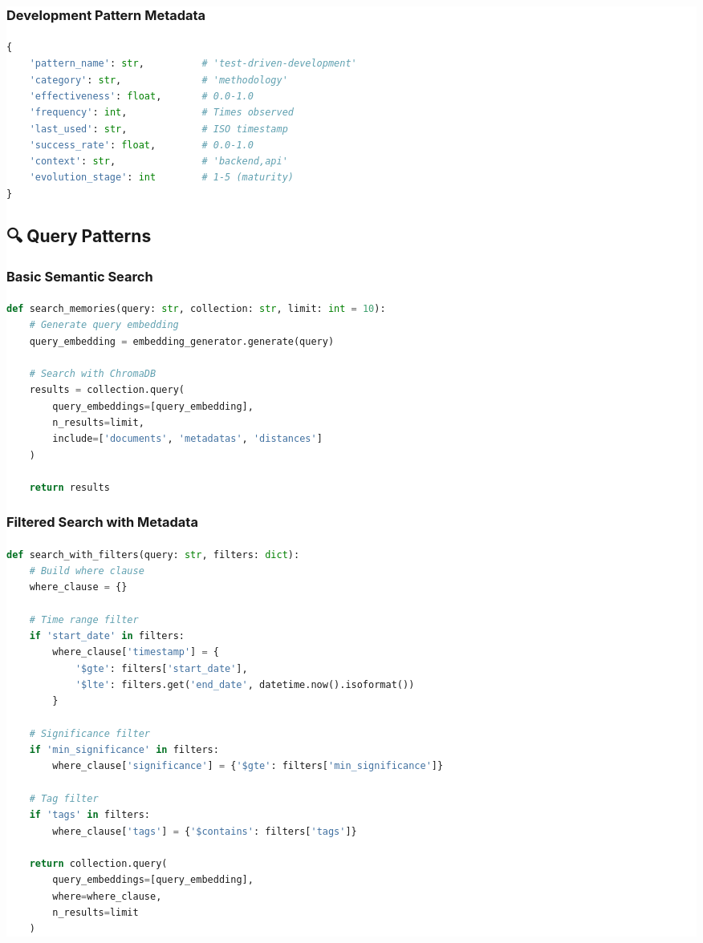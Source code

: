 ### Development Pattern Metadata
```python
{
    'pattern_name': str,          # 'test-driven-development'
    'category': str,              # 'methodology'
    'effectiveness': float,       # 0.0-1.0
    'frequency': int,             # Times observed
    'last_used': str,             # ISO timestamp
    'success_rate': float,        # 0.0-1.0
    'context': str,               # 'backend,api'
    'evolution_stage': int        # 1-5 (maturity)
}
```

## 🔍 Query Patterns

### Basic Semantic Search
```python
def search_memories(query: str, collection: str, limit: int = 10):
    # Generate query embedding
    query_embedding = embedding_generator.generate(query)
    
    # Search with ChromaDB
    results = collection.query(
        query_embeddings=[query_embedding],
        n_results=limit,
        include=['documents', 'metadatas', 'distances']
    )
    
    return results
```

### Filtered Search with Metadata
```python
def search_with_filters(query: str, filters: dict):
    # Build where clause
    where_clause = {}
    
    # Time range filter
    if 'start_date' in filters:
        where_clause['timestamp'] = {
            '$gte': filters['start_date'],
            '$lte': filters.get('end_date', datetime.now().isoformat())
        }
    
    # Significance filter
    if 'min_significance' in filters:
        where_clause['significance'] = {'$gte': filters['min_significance']}
    
    # Tag filter
    if 'tags' in filters:
        where_clause['tags'] = {'$contains': filters['tags']}
    
    return collection.query(
        query_embeddings=[query_embedding],
        where=where_clause,
        n_results=limit
    )
```
